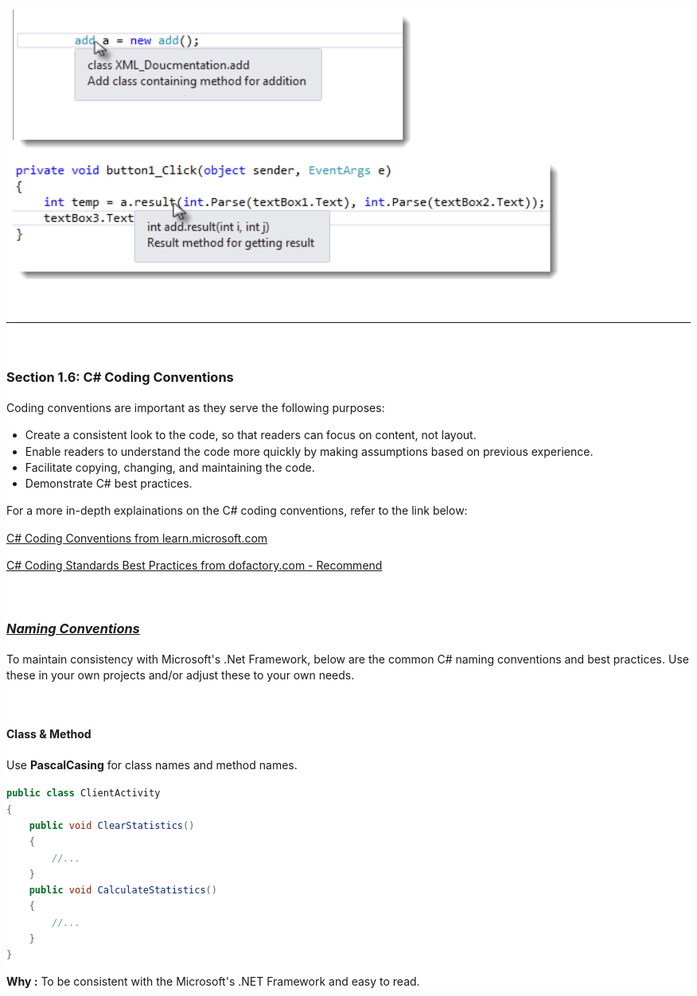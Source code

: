 ![Alt text](XML_Documentation_Comments_Preview.png)

</p align="center">
<br/>

____
<br/>

### **Section 1.6: C# Coding Conventions**
Coding conventions are important as they serve the following purposes:
- Create a consistent look to the code, so that readers can focus on content, not layout.
- Enable readers to understand the code more quickly by making assumptions based on previous experience.
- Facilitate copying, changing, and maintaining the code.
- Demonstrate C# best practices.

For a more in-depth explainations on the C# coding conventions, refer to the link below:

[C# Coding Conventions from learn.microsoft.com](https://learn.microsoft.com/en-us/dotnet/csharp/fundamentals/coding-style/coding-conventions#place-the-using-directives-outside-the-namespace-declaration)

[C# Coding Standards Best Practices from dofactory.com - Recommend](https://www.dofactory.com/csharp-coding-standards)

<br/>

### <u> ***Naming Conventions*** </u>
To maintain consistency with Microsoft's .Net Framework, below are the common C# naming conventions and best practices. Use these in your own projects and/or adjust these to your own needs.

<br/>

#### **Class & Method**
Use **PascalCasing** for class names and method names.
```csharp
public class ClientActivity
{
    public void ClearStatistics()
    {
        //...
    }
    public void CalculateStatistics()
    {
        //...
    }
}
```
**Why :** To be consistent with the Microsoft's .NET Framework and easy to read.